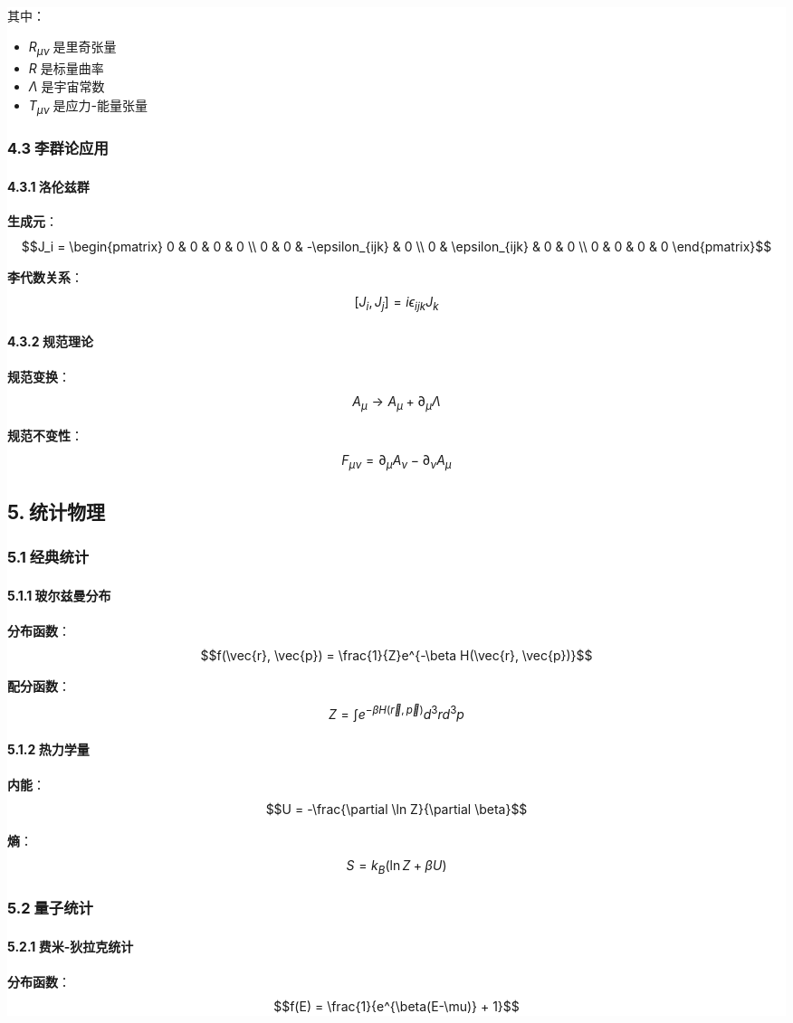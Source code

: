 其中：
- $R_{\mu\nu}$ 是里奇张量
- $R$ 是标量曲率
- $\Lambda$ 是宇宙常数
- $T_{\mu\nu}$ 是应力-能量张量

### 4.3 李群论应用

#### 4.3.1 洛伦兹群

**生成元**：
$$J_i = \begin{pmatrix}
0 & 0 & 0 & 0 \\
0 & 0 & -\epsilon_{ijk} & 0 \\
0 & \epsilon_{ijk} & 0 & 0 \\
0 & 0 & 0 & 0
\end{pmatrix}$$

**李代数关系**：
$$[J_i, J_j] = i\epsilon_{ijk}J_k$$

#### 4.3.2 规范理论

**规范变换**：
$$A_\mu \rightarrow A_\mu + \partial_\mu \Lambda$$

**规范不变性**：
$$F_{\mu\nu} = \partial_\mu A_\nu - \partial_\nu A_\mu$$

## 5. 统计物理

### 5.1 经典统计

#### 5.1.1 玻尔兹曼分布

**分布函数**：
$$f(\vec{r}, \vec{p}) = \frac{1}{Z}e^{-\beta H(\vec{r}, \vec{p})}$$

**配分函数**：
$$Z = \int e^{-\beta H(\vec{r}, \vec{p})} d^3r d^3p$$

#### 5.1.2 热力学量

**内能**：
$$U = -\frac{\partial \ln Z}{\partial \beta}$$

**熵**：
$$S = k_B(\ln Z + \beta U)$$

### 5.2 量子统计

#### 5.2.1 费米-狄拉克统计

**分布函数**：
$$f(E) = \frac{1}{e^{\beta(E-\mu)} + 1}$$
